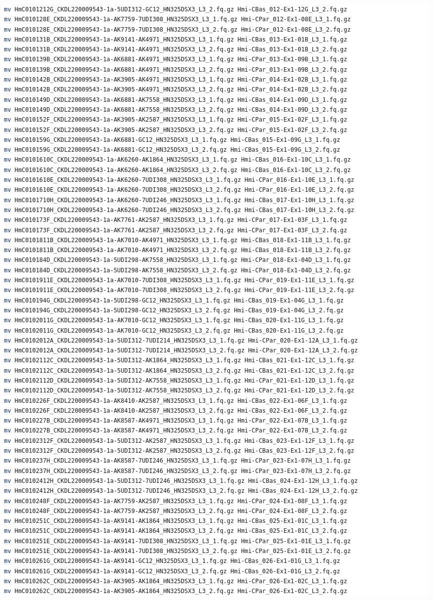 ```sh
mv HmC0101212G_CKDL220009543-1a-5UDI312-GC12_HN325DSX3_L3_2.fq.gz Hmi-CBas_012-Ex1-12G_L3_2.fq.gz
mv HmC010128E_CKDL220009543-1a-AK7759-7UDI308_HN325DSX3_L3_1.fq.gz Hmi-CPar_012-Ex1-08E_L3_1.fq.gz
mv HmC010128E_CKDL220009543-1a-AK7759-7UDI308_HN325DSX3_L3_2.fq.gz Hmi-CPar_012-Ex1-08E_L3_2.fq.gz
mv HmC010131B_CKDL220009543-1a-AK9141-AK4971_HN325DSX3_L3_1.fq.gz Hmi-CBas_013-Ex1-01B_L3_1.fq.gz
mv HmC010131B_CKDL220009543-1a-AK9141-AK4971_HN325DSX3_L3_2.fq.gz Hmi-CBas_013-Ex1-01B_L3_2.fq.gz
mv HmC010139B_CKDL220009543-1a-AK6881-AK4971_HN325DSX3_L3_1.fq.gz Hmi-CPar_013-Ex1-09B_L3_1.fq.gz
mv HmC010139B_CKDL220009543-1a-AK6881-AK4971_HN325DSX3_L3_2.fq.gz Hmi-CPar_013-Ex1-09B_L3_2.fq.gz
mv HmC010142B_CKDL220009543-1a-AK3905-AK4971_HN325DSX3_L3_1.fq.gz Hmi-CPar_014-Ex1-02B_L3_1.fq.gz
mv HmC010142B_CKDL220009543-1a-AK3905-AK4971_HN325DSX3_L3_2.fq.gz Hmi-CPar_014-Ex1-02B_L3_2.fq.gz
mv HmC010149D_CKDL220009543-1a-AK6881-AK7558_HN325DSX3_L3_1.fq.gz Hmi-CBas_014-Ex1-09D_L3_1.fq.gz
mv HmC010149D_CKDL220009543-1a-AK6881-AK7558_HN325DSX3_L3_2.fq.gz Hmi-CBas_014-Ex1-09D_L3_2.fq.gz
mv HmC010152F_CKDL220009543-1a-AK3905-AK2587_HN325DSX3_L3_1.fq.gz Hmi-CPar_015-Ex1-02F_L3_1.fq.gz
mv HmC010152F_CKDL220009543-1a-AK3905-AK2587_HN325DSX3_L3_2.fq.gz Hmi-CPar_015-Ex1-02F_L3_2.fq.gz
mv HmC010159G_CKDL220009543-1a-AK6881-GC12_HN325DSX3_L3_1.fq.gz Hmi-CBas_015-Ex1-09G_L3_1.fq.gz
mv HmC010159G_CKDL220009543-1a-AK6881-GC12_HN325DSX3_L3_2.fq.gz Hmi-CBas_015-Ex1-09G_L3_2.fq.gz
mv HmC0101610C_CKDL220009543-1a-AK6260-AK1864_HN325DSX3_L3_1.fq.gz Hmi-CBas_016-Ex1-10C_L3_1.fq.gz
mv HmC0101610C_CKDL220009543-1a-AK6260-AK1864_HN325DSX3_L3_2.fq.gz Hmi-CBas_016-Ex1-10C_L3_2.fq.gz
mv HmC0101610E_CKDL220009543-1a-AK6260-7UDI308_HN325DSX3_L3_1.fq.gz Hmi-CPar_016-Ex1-10E_L3_1.fq.gz
mv HmC0101610E_CKDL220009543-1a-AK6260-7UDI308_HN325DSX3_L3_2.fq.gz Hmi-CPar_016-Ex1-10E_L3_2.fq.gz
mv HmC0101710H_CKDL220009543-1a-AK6260-7UDI246_HN325DSX3_L3_1.fq.gz Hmi-CBas_017-Ex1-10H_L3_1.fq.gz
mv HmC0101710H_CKDL220009543-1a-AK6260-7UDI246_HN325DSX3_L3_2.fq.gz Hmi-CBas_017-Ex1-10H_L3_2.fq.gz
mv HmC010173F_CKDL220009543-1a-AK7761-AK2587_HN325DSX3_L3_1.fq.gz Hmi-CPar_017-Ex1-03F_L3_1.fq.gz
mv HmC010173F_CKDL220009543-1a-AK7761-AK2587_HN325DSX3_L3_2.fq.gz Hmi-CPar_017-Ex1-03F_L3_2.fq.gz
mv HmC0101811B_CKDL220009543-1a-AK7010-AK4971_HN325DSX3_L3_1.fq.gz Hmi-CBas_018-Ex1-11B_L3_1.fq.gz
mv HmC0101811B_CKDL220009543-1a-AK7010-AK4971_HN325DSX3_L3_2.fq.gz Hmi-CBas_018-Ex1-11B_L3_2.fq.gz
mv HmC010184D_CKDL220009543-1a-5UDI298-AK7558_HN325DSX3_L3_1.fq.gz Hmi-CPar_018-Ex1-04D_L3_1.fq.gz
mv HmC010184D_CKDL220009543-1a-5UDI298-AK7558_HN325DSX3_L3_2.fq.gz Hmi-CPar_018-Ex1-04D_L3_2.fq.gz
mv HmC0101911E_CKDL220009543-1a-AK7010-7UDI308_HN325DSX3_L3_1.fq.gz Hmi-CPar_019-Ex1-11E_L3_1.fq.gz
mv HmC0101911E_CKDL220009543-1a-AK7010-7UDI308_HN325DSX3_L3_2.fq.gz Hmi-CPar_019-Ex1-11E_L3_2.fq.gz
mv HmC010194G_CKDL220009543-1a-5UDI298-GC12_HN325DSX3_L3_1.fq.gz Hmi-CBas_019-Ex1-04G_L3_1.fq.gz
mv HmC010194G_CKDL220009543-1a-5UDI298-GC12_HN325DSX3_L3_2.fq.gz Hmi-CBas_019-Ex1-04G_L3_2.fq.gz
mv HmC0102011G_CKDL220009543-1a-AK7010-GC12_HN325DSX3_L3_1.fq.gz Hmi-CBas_020-Ex1-11G_L3_1.fq.gz
mv HmC0102011G_CKDL220009543-1a-AK7010-GC12_HN325DSX3_L3_2.fq.gz Hmi-CBas_020-Ex1-11G_L3_2.fq.gz
mv HmC0102012A_CKDL220009543-1a-5UDI312-7UDI214_HN325DSX3_L3_1.fq.gz Hmi-CPar_020-Ex1-12A_L3_1.fq.gz
mv HmC0102012A_CKDL220009543-1a-5UDI312-7UDI214_HN325DSX3_L3_2.fq.gz Hmi-CPar_020-Ex1-12A_L3_2.fq.gz
mv HmC0102112C_CKDL220009543-1a-5UDI312-AK1864_HN325DSX3_L3_1.fq.gz Hmi-CBas_021-Ex1-12C_L3_1.fq.gz
mv HmC0102112C_CKDL220009543-1a-5UDI312-AK1864_HN325DSX3_L3_2.fq.gz Hmi-CBas_021-Ex1-12C_L3_2.fq.gz
mv HmC0102112D_CKDL220009543-1a-5UDI312-AK7558_HN325DSX3_L3_1.fq.gz Hmi-CPar_021-Ex1-12D_L3_1.fq.gz
mv HmC0102112D_CKDL220009543-1a-5UDI312-AK7558_HN325DSX3_L3_2.fq.gz Hmi-CPar_021-Ex1-12D_L3_2.fq.gz
mv HmC010226F_CKDL220009543-1a-AK8410-AK2587_HN325DSX3_L3_1.fq.gz Hmi-CBas_022-Ex1-06F_L3_1.fq.gz
mv HmC010226F_CKDL220009543-1a-AK8410-AK2587_HN325DSX3_L3_2.fq.gz Hmi-CBas_022-Ex1-06F_L3_2.fq.gz
mv HmC010227B_CKDL220009543-1a-AK8587-AK4971_HN325DSX3_L3_1.fq.gz Hmi-CPar_022-Ex1-07B_L3_1.fq.gz
mv HmC010227B_CKDL220009543-1a-AK8587-AK4971_HN325DSX3_L3_2.fq.gz Hmi-CPar_022-Ex1-07B_L3_2.fq.gz
mv HmC0102312F_CKDL220009543-1a-5UDI312-AK2587_HN325DSX3_L3_1.fq.gz Hmi-CBas_023-Ex1-12F_L3_1.fq.gz
mv HmC0102312F_CKDL220009543-1a-5UDI312-AK2587_HN325DSX3_L3_2.fq.gz Hmi-CBas_023-Ex1-12F_L3_2.fq.gz
mv HmC010237H_CKDL220009543-1a-AK8587-7UDI246_HN325DSX3_L3_1.fq.gz Hmi-CPar_023-Ex1-07H_L3_1.fq.gz
mv HmC010237H_CKDL220009543-1a-AK8587-7UDI246_HN325DSX3_L3_2.fq.gz Hmi-CPar_023-Ex1-07H_L3_2.fq.gz
mv HmC0102412H_CKDL220009543-1a-5UDI312-7UDI246_HN325DSX3_L3_1.fq.gz Hmi-CBas_024-Ex1-12H_L3_1.fq.gz
mv HmC0102412H_CKDL220009543-1a-5UDI312-7UDI246_HN325DSX3_L3_2.fq.gz Hmi-CBas_024-Ex1-12H_L3_2.fq.gz
mv HmC010248F_CKDL220009543-1a-AK7759-AK2587_HN325DSX3_L3_1.fq.gz Hmi-CPar_024-Ex1-08F_L3_1.fq.gz
mv HmC010248F_CKDL220009543-1a-AK7759-AK2587_HN325DSX3_L3_2.fq.gz Hmi-CPar_024-Ex1-08F_L3_2.fq.gz
mv HmC010251C_CKDL220009543-1a-AK9141-AK1864_HN325DSX3_L3_1.fq.gz Hmi-CBas_025-Ex1-01C_L3_1.fq.gz
mv HmC010251C_CKDL220009543-1a-AK9141-AK1864_HN325DSX3_L3_2.fq.gz Hmi-CBas_025-Ex1-01C_L3_2.fq.gz
mv HmC010251E_CKDL220009543-1a-AK9141-7UDI308_HN325DSX3_L3_1.fq.gz Hmi-CPar_025-Ex1-01E_L3_1.fq.gz
mv HmC010251E_CKDL220009543-1a-AK9141-7UDI308_HN325DSX3_L3_2.fq.gz Hmi-CPar_025-Ex1-01E_L3_2.fq.gz
mv HmC010261G_CKDL220009543-1a-AK9141-GC12_HN325DSX3_L3_1.fq.gz Hmi-CBas_026-Ex1-01G_L3_1.fq.gz
mv HmC010261G_CKDL220009543-1a-AK9141-GC12_HN325DSX3_L3_2.fq.gz Hmi-CBas_026-Ex1-01G_L3_2.fq.gz
mv HmC010262C_CKDL220009543-1a-AK3905-AK1864_HN325DSX3_L3_1.fq.gz Hmi-CPar_026-Ex1-02C_L3_1.fq.gz
mv HmC010262C_CKDL220009543-1a-AK3905-AK1864_HN325DSX3_L3_2.fq.gz Hmi-CPar_026-Ex1-02C_L3_2.fq.gz
```